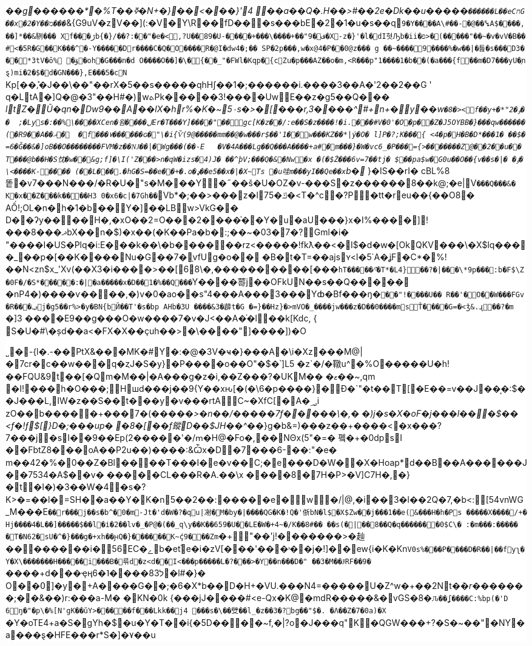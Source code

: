 �_�g������*�%T��ߧ�N+�}��<���}'4 ��a��Q�.H��>#��2e�Dk��u�����`��� ���L��eCחG��x�2�Y��מ���`_&{G9uV�zV��](:�V�Y\R��fD���s���bE�2�1�u�s��q`9�Y����A\#��-�@��ꔄA$����,��]*��&䮋��� Xf���ڑb{�}/��?:��"�e�<,?U��89�U-����+���\����+��"ف�9�X-z�}'�l�dI혓Ԡb�ii�׺�<פ(�����"��~�v�vV�B��#<�5R�G��K���^�-Y�����Dr����C�Q�O����R�@I�dw4�;��
SP�2p���,w�x@4�P��0@z���
g
��~����9����%�w��|�틆�s���D3���̣*3tV�ō%
�ۆ�oh�G���n�d O����O��]�\�{��_"�FWl�Kqp�{cZu�p���AZ��o�m,<R���p"1����1�b��(�a���{f��m�D7���yU�֧nȿ)mi�2�$�d�GN���},Е���5�cN`Kp[��,̽�J��\��"��rX�5��s�����qhHʃ��1�;������i.����3��A�'2��2��G
'	q�LܴtA�]Q�@�3"��H#�)wܬPk�����3!����UwE��z�g5��Q���
_ltZ�Ũ�qn�Dw9��A��lX�hr%�K�~5٠s�>�[���r,3����^#+n+�y��w`�8�><f��y +�*"2�ۏ��	;�Lys�:��%\����XCen�욈����لEr�T���Y]����"��gc[K�z�֐�/:e��S� z����!�i. ���#V�0'�O�p��Z�J5OYBB�}���qw������(�R9��A��ޣ�	�f���۷������ɢ�"\�i{Ѷ(9@�����mm��@�w���r$��'1��w���KZ��*|ý �O� l]P�?;K���{
<4�p�H�B�D*���1�
��$�=6�Ǧ��&�]oB��O��������FVM�z��Ǌ��|�Wg���(��-E	�V�4A���Lg��Q���A����+a#�m���}�W�vc6_�P���={>�������Z@��2��u��T���@b��H�S忱�w��&g;f]�\I('Z���>n�qW� izs�4)J�
��^þV;���Q�&�Nw�x
�(�$Ż���6v=7��tj�
$��pa$w�G0u��O��{v��s�|�
�ۊ�\<����K-��͙�� (��L���.�hG�S=��e��+�.օ�ډ��e5��x�|�X~Ts
�u哇m���yI��Qe��x`b�_  }�IS��rI� cBL%8똩�v7���N���/�R�U�"s�M���Y�˶��š�U�OZ�v-���S�z������8��k@;�e|V`���Q���&�K�x��Z���k����H3
0�x6�c|�7Gh��`Vb*�;��>���z�l7ݿ�5�<T�^c�?P޳�tt�reu��{��O8� AỐ!;OL�n�h�1�b��Y�]��LBw>VkG�\�	D��ʔy����H�,�xO��2=O���2����֓��Y�u�aUٔ���}x�I%����]!���8���ޛbX��n�$)�x��(�K��Pa�b�:;��~�03�7�?Gml�i� "����I�US�Plq�i:E���k�� \�b������rz<�����!fkƛ��<�I$�d�ԝ�[OkQKV���\�X$lq����_��p�[��K����Nu�G��7�֤vfUg�o�� �B�t�T=��ajsʏ<l�5΄A�ʝF�C*�%!��N<zn$x _'Xv(��X3�i����>��[68\�,����������[���`hT�����^͊�T *�L4}��?�|���\*9p���:b�F$\Z�0F�/�S*�����:�|�a�����x�D��1�%��Q���`Y���� 䔅j��OFkUN��s��Q�����
�nP4�)����ѵ����,�)v�0�ao��s"4���A���3���Yȸ�Bf���ŋ�`��"!����U�� R��'�O��W���FGv�R���ݠj�g5��r%>�y�BN{bЙ��T'�s�bp AHb�3U
����&3�薜t�G �=}��Hz}�>mVO�_����jw���z�D��0����msŤ����G=�<ǯ&.ɻ��?�m`�]3
����E9��g���O�w��� �7�v�J<��A�͑�l��k[Kdc, {
S�U�#\�șd��a<�FX�X��ҫu h��>�\����"]����])�O

˽�-{l�.-��PtX&���MK�#Y�:�@�3V�ҹ �}���A�\i�Xz���M@|�7cr�c��w���q�ȥJ�S�y}�P����o��O"�$�՝]L5 	�z`�/�䪃u^�%O�����U�h!��FQU&9t��[�Qm�M��|�A���g�z�i,��Z���?�UKM��
�ޱ��~,qm
�I!���h�O���;Hшd���j��9{Y��xԋ[�(�\6�p����}�Ð�`"�t��T[�E��=v��J��͔�:$��J���L,IW�z��S��t���y�v���rtAC~�XfC[�A�؃i
zO��\b�����+���7�(����*�>�n��/�����7f�����\�,� �)j�s�X�oF�j���l���$��
<f�!ƒ$[}D�;���up�
�8�[��f鏦D��$JH��^��*}g�b&=)���z��+����<�x���?7���j�sI��9��Ep(2�����'�/ՠ�H@�Fo�,��NΘx(5"�=�
폨�+�0 dpsI
��FbtZ8���oA��P2u��)����:&Ѽx�D�7���6-��:"�e�
m��42�%�0��Z�Bl����T���I�e�v��C;�e���D�W��X�Hoap*d��B��А������J��7534�A$��v�	�����CL���R�A.��\x
����8�7H�P>�V]C7H�,�}�t⋭�I�)�3��W�4�s�?K>�=��l�=SH��a��Y�K�n5��2��:�����e�w�/|@,�i��3�l��2Q�7,�b<:[54vnWG_M���E`��r���j��s�b^�0�m-Jt�'d�W�?�qu|㓔�M�by�|����QG�K�!Q�'㑜bN�l$�X$Zw��j���1��e(&���H�h�Ps �����X����/+�Hj����4�L��]�����$��l�і�2��lv�_�P@�(��_q\y��K��659�U��LE�W�+4~�/K��8#��
��s(�|��8��Q�q�������0$C\�
:�m���:������͑T�N62�sU�^�}���g�+xh��ԩQ�}����㎃��K~ḉ9���Zm`�+"��'j!�������>�赸��򀛚������i�56EC�ےb�etۘe�i�zV[���'���˒��j�!]��e w{i�K�Kn`V0s%���P����D�R��|��f yʅ�Y�X\�������H�����i���B�륶d�z<d��I<���p�����L�?���>�Y��n���D�"
��3�M��ɈRF��9�`����+d���ҿӊ6�˥����8ל3�l#�}� O��߀]�y�+A����G��;�6�X*b��D�H+�VU.���N4=�����U�Z^w�+��2Nt�*ٙ�r����*���;��&��)r:���a-M� �KN�0k
{���jJ����#<e-Qx�K@�mdR�����&�vGS�8�`Ԉ��ʆ����C:%bp(�'D	6ŋ�"�p\�%[N'gK��ŭY>�����f���Lkk��j4
���s�\��䢃��l_�z��3�?bց��"$�. �Ʌ��Z�7�0a)�X`�Y�oTE4+a�S�gYh�$�u�Y�T��i{�5D� ���~f,�|?o�J���q" K�QGW���+?�S�~��"�NY�
a���ȿ�HFE���r*S�]�۷��u